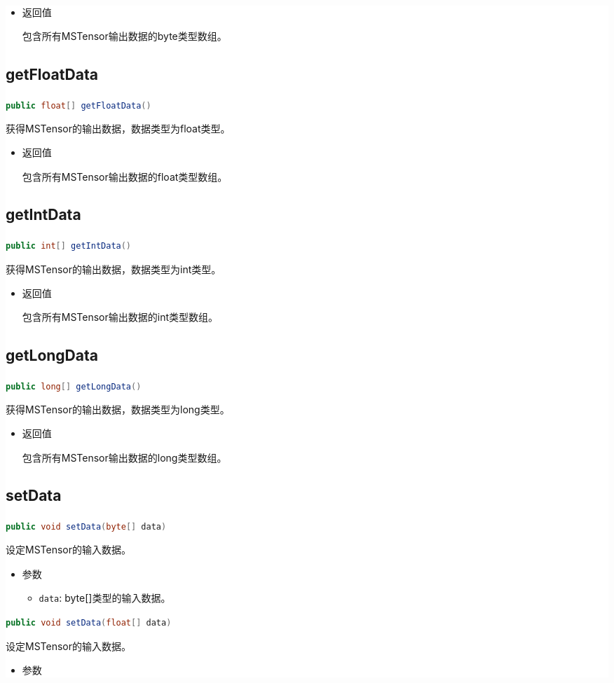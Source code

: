 - 返回值

  包含所有MSTensor输出数据的byte类型数组。

## getFloatData

```java
public float[] getFloatData()
```

获得MSTensor的输出数据，数据类型为float类型。

- 返回值

  包含所有MSTensor输出数据的float类型数组。

## getIntData

```java
public int[] getIntData()
```

获得MSTensor的输出数据，数据类型为int类型。

- 返回值

  包含所有MSTensor输出数据的int类型数组。

## getLongData

```java
public long[] getLongData()
```

获得MSTensor的输出数据，数据类型为long类型。

- 返回值

  包含所有MSTensor输出数据的long类型数组。

## setData

```java
public void setData(byte[] data)
```

设定MSTensor的输入数据。

- 参数

    - `data`: byte[]类型的输入数据。

```java
public void setData(float[] data)
```

设定MSTensor的输入数据。

- 参数
